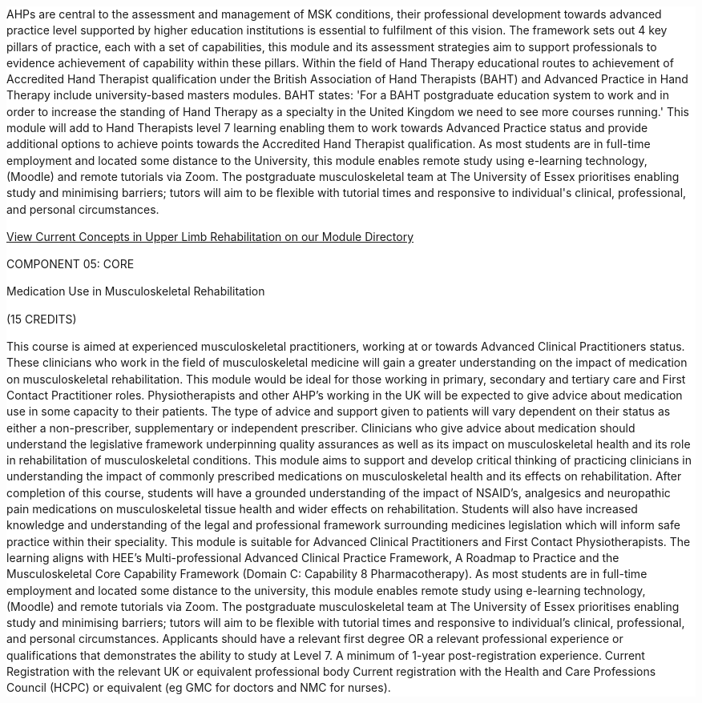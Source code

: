 AHPs are central to the assessment and management of MSK conditions, their professional development towards advanced practice level supported by higher education institutions is essential to fulfilment of this vision. The framework sets out 4 key pillars of practice, each with a set of capabilities, this module and its assessment strategies aim to support professionals to evidence achievement of capability within these pillars.
Within the field of Hand Therapy educational routes to achievement of Accredited Hand Therapist qualification under the British Association of Hand Therapists (BAHT) and Advanced Practice in Hand Therapy include university-based masters modules. BAHT states:
'For a BAHT postgraduate education system to work and in order to increase the standing of Hand Therapy as a specialty in the United Kingdom we need to see more courses running.'
This module will add to Hand Therapists level 7 learning enabling them to work towards Advanced Practice status and provide additional options to achieve points towards the Accredited Hand Therapist qualification.
As most students are in full-time employment and located some distance to the University, this module enables remote study using e-learning technology, (Moodle) and remote tutorials via Zoom. The postgraduate musculoskeletal team at The University of Essex prioritises enabling study and minimising barriers; tutors will aim to be flexible with tutorial times and responsive to individual's clinical, professional, and personal circumstances.

[View Current Concepts in Upper Limb Rehabilitation on our Module Directory](https://www1.essex.ac.uk/modules/Default.aspx?coursecode=SE783&year=25)

COMPONENT 05: CORE

Medication Use in Musculoskeletal Rehabilitation

(15 CREDITS)

This course is aimed at experienced musculoskeletal practitioners, working at or towards Advanced Clinical Practitioners status. These clinicians who work in the field of musculoskeletal medicine will gain a greater understanding on the impact of medication on musculoskeletal rehabilitation. This module would be ideal for those working in primary, secondary and tertiary care and First Contact Practitioner roles.
Physiotherapists and other AHP’s working in the UK will be expected to give advice about medication use in some capacity to their patients. The type of advice and support given to patients will vary dependent on their status as either a non-prescriber, supplementary or independent prescriber. Clinicians who give advice about medication should understand the legislative framework underpinning quality assurances as well as its impact on musculoskeletal health and its role in rehabilitation of musculoskeletal conditions.
This module aims to support and develop critical thinking of practicing clinicians in understanding the impact of commonly prescribed medications on musculoskeletal health and its effects on rehabilitation. After completion of this course, students will have a grounded understanding of the impact of NSAID’s, analgesics and neuropathic pain medications on musculoskeletal tissue health and wider effects on rehabilitation. Students will also have increased knowledge and understanding of the legal and professional framework surrounding medicines legislation which will inform safe practice within their speciality.
This module is suitable for Advanced Clinical Practitioners and First Contact Physiotherapists. The learning aligns with HEE’s Multi-professional Advanced Clinical Practice Framework, A Roadmap to Practice and the Musculoskeletal Core Capability Framework (Domain C: Capability 8 Pharmacotherapy).
As most students are in full-time employment and located some distance to the university, this module enables remote study using e-learning technology, (Moodle) and remote tutorials via Zoom. The postgraduate musculoskeletal team at The University of Essex prioritises enabling study and minimising barriers; tutors will aim to be flexible with tutorial times and responsive to individual’s clinical, professional, and personal circumstances.
Applicants should have a relevant first degree OR a relevant professional experience or qualifications that demonstrates the ability to study at Level 7. A minimum of 1-year post-registration experience. Current Registration with the relevant UK or equivalent professional body Current registration with the Health and Care Professions Council (HCPC) or equivalent (eg GMC for doctors and NMC for nurses).

